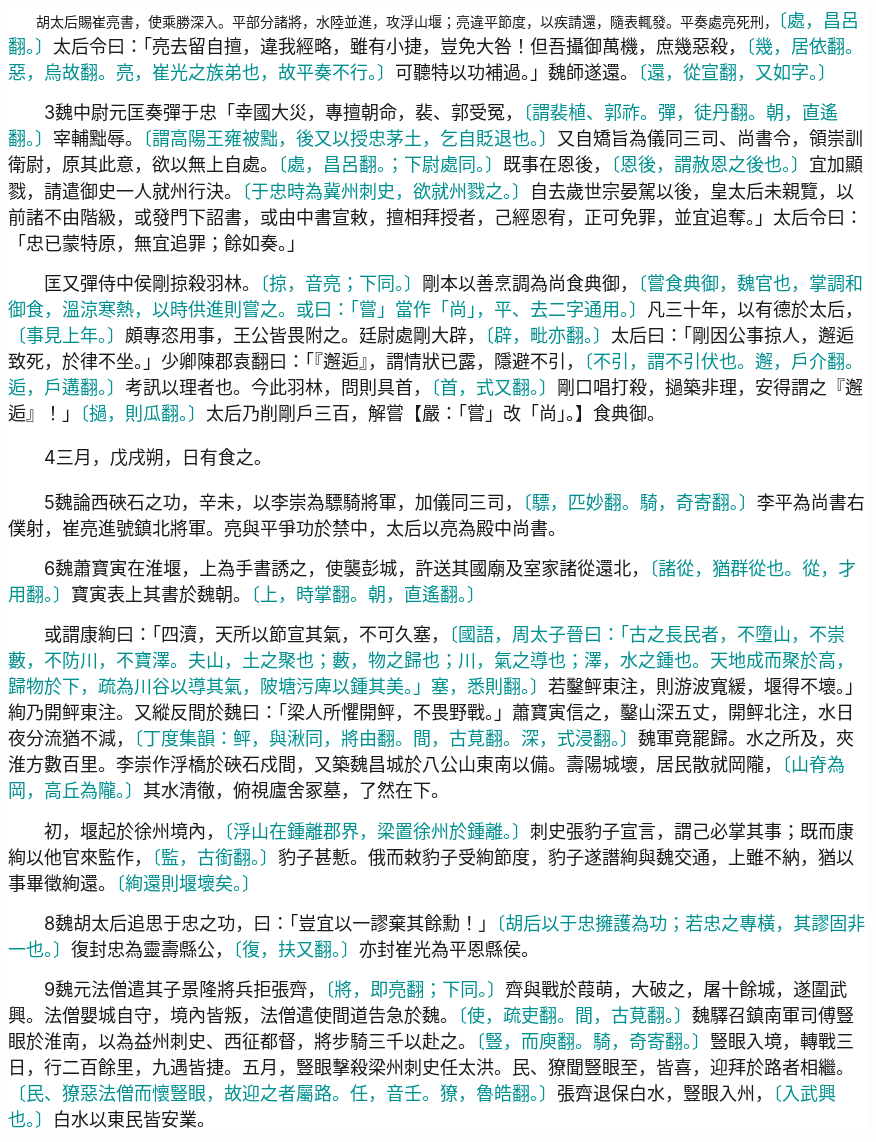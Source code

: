  　　胡太后賜崔亮書，使乘勝深入。平部分諸將，水陸並進，攻浮山堰；亮違平節度，以疾請還，隨表輒發。平奏處亮死刑，</font><font size=4px color="#009090"><font size=4px>〔處，昌呂翻。〕</font></font><font size=4px>太后令曰：「亮去留自擅，違我經略，雖有小捷，豈免大咎！但吾攝御萬機，庶幾惡殺，</font><font size=4px color="#009090"><font size=4px>〔幾，居依翻。惡，烏故翻。亮，崔光之族弟也，故平奏不行。〕</font></font><font size=4px>可聽特以功補過。」魏師遂還。</font><font size=4px color="#009090"><font size=4px>〔還，從宣翻，又如字。〕</font></font><font size=4px>

 　　3魏中尉元匡奏彈于忠「幸國大災，專擅朝命，裴、郭受冤，</font><font size=4px color="#009090"><font size=4px>〔謂裴植、郭祚。彈，徒丹翻。朝，直遙翻。〕</font></font><font size=4px>宰輔黜辱。</font><font size=4px color="#009090"><font size=4px>〔謂高陽王雍被黜，後又以授忠茅土，乞自貶退也。〕</font></font><font size=4px>又自矯旨為儀同三司、尚書令，領崇訓衛尉，原其此意，欲以無上自處。</font><font size=4px color="#009090"><font size=4px>〔處，昌呂翻。；下尉處同。〕</font></font><font size=4px>既事在恩後，</font><font size=4px color="#009090"><font size=4px>〔恩後，謂赦恩之後也。〕</font></font><font size=4px>宜加顯戮，請遣御史一人就州行決。</font><font size=4px color="#009090"><font size=4px>〔于忠時為冀州刺史，欲就州戮之。〕</font></font><font size=4px>自去歲世宗晏駕以後，皇太后未親覽，以前諸不由階級，或發門下詔書，或由中書宣敕，擅相拜授者，己經恩宥，正可免罪，並宜追奪。」太后令曰：「忠已蒙特原，無宜追罪；餘如奏。」

 　　匡又彈侍中侯剛掠殺羽林。</font><font size=4px color="#009090"><font size=4px>〔掠，音亮；下同。〕</font></font><font size=4px>剛本以善烹調為尚食典御，</font><font size=4px color="#009090"><font size=4px>〔嘗食典御，魏官也，掌調和御食，溫涼寒熱，以時供進則嘗之。或曰：「嘗」當作「尚」，平、去二字通用。〕</font></font><font size=4px>凡三十年，以有德於太后，</font><font size=4px color="#009090"><font size=4px>〔事見上年。〕</font></font><font size=4px>頗專恣用事，王公皆畏附之。廷尉處剛大辟，</font><font size=4px color="#009090"><font size=4px>〔辟，毗亦翻。〕</font></font><font size=4px>太后曰：「剛因公事掠人，邂逅致死，於律不坐。」少卿陳郡袁翻曰：「『邂逅』，謂情狀已露，隱避不引，</font><font size=4px color="#009090"><font size=4px>〔不引，謂不引伏也。邂，戶介翻。逅，戶遘翻。〕</font></font><font size=4px>考訊以理者也。今此羽林，問則具首，</font><font size=4px color="#009090"><font size=4px>〔首，式又翻。〕</font></font><font size=4px>剛口唱打殺，撾築非理，安得謂之『邂逅』！」</font><font size=4px color="#009090"><font size=4px>〔撾，則瓜翻。〕</font></font><font size=4px>太后乃削剛戶三百，解嘗</font><span class="h"><font size=4px>【嚴：「嘗」改「尚」。】</font></font><font size=4px>食典御。

 　　4三月，戊戌朔，日有食之。

 　　5魏論西硤石之功，辛未，以李崇為驃騎將軍，加儀同三司，</font><font size=4px color="#009090"><font size=4px>〔驃，匹妙翻。騎，奇寄翻。〕</font></font><font size=4px>李平為尚書右僕射，崔亮進號鎮北將軍。亮與平爭功於禁中，太后以亮為殿中尚書。

 　　6魏蕭寶寅在淮堰，上為手書誘之，使襲彭城，許送其國廟及室家諸從還北，</font><font size=4px color="#009090"><font size=4px>〔諸從，猶群從也。從，才用翻。〕</font></font><font size=4px>寶寅表上其書於魏朝。</font><font size=4px color="#009090"><font size=4px>〔上，時掌翻。朝，直遙翻。〕</font></font><font size=4px>

 　　或謂康絢曰：「四瀆，天所以節宣其氣，不可久塞，</font><font size=4px color="#009090"><font size=4px>〔國語，周太子晉曰：「古之長民者，不墮山，不崇藪，不防川，不寶澤。夫山，土之聚也；藪，物之歸也；川，氣之導也；澤，水之鍾也。天地成而聚於高，歸物於下，疏為川谷以導其氣，陂塘污庳以鍾其美。」塞，悉則翻。〕</font></font><font size=4px>若鑿鲆東注，則游波寬緩，堰得不壞。」絢乃開鲆東注。又縱反間於魏曰：「梁人所懼開鲆，不畏野戰。」蕭寶寅信之，鑿山深五丈，開鲆北注，水日夜分流猶不減，</font><font size=4px color="#009090"><font size=4px>〔丁度集韻：鲆，與湫同，將由翻。間，古莧翻。深，式浸翻。〕</font></font><font size=4px>魏軍竟罷歸。水之所及，夾淮方數百里。李崇作浮橋於硤石戍間，又築魏昌城於八公山東南以備。壽陽城壞，居民散就岡隴，</font><font size=4px color="#009090"><font size=4px>〔山脊為岡，高丘為隴。〕</font></font><font size=4px>其水清徹，俯視廬舍冢墓，了然在下。

 　　初，堰起於徐州境內，</font><font size=4px color="#009090"><font size=4px>〔浮山在鍾離郡界，梁置徐州於鍾離。〕</font></font><font size=4px>刺史張豹子宣言，謂己必掌其事；既而康絢以他官來監作，</font><font size=4px color="#009090"><font size=4px>〔監，古銜翻。〕</font></font><font size=4px>豹子甚慙。俄而敕豹子受絢節度，豹子遂譖絢與魏交通，上雖不納，猶以事畢徵絢還。</font><font size=4px color="#009090"><font size=4px>〔絢還則堰壞矣。〕</font></font><font size=4px>

 　　8魏胡太后追思于忠之功，曰：「豈宜以一謬棄其餘勳！」</font><font size=4px color="#009090"><font size=4px>〔胡后以于忠擁護為功；若忠之專橫，其謬固非一也。〕</font></font><font size=4px>復封忠為靈壽縣公，</font><font size=4px color="#009090"><font size=4px>〔復，扶又翻。〕</font></font><font size=4px>亦封崔光為平恩縣侯。

 　　9魏元法僧遣其子景隆將兵拒張齊，</font><font size=4px color="#009090"><font size=4px>〔將，即亮翻；下同。〕</font></font><font size=4px>齊與戰於葭萌，大破之，屠十餘城，遂圍武興。法僧嬰城自守，境內皆叛，法僧遣使間道告急於魏。</font><font size=4px color="#009090"><font size=4px>〔使，疏吏翻。間，古莧翻。〕</font></font><font size=4px>魏驛召鎮南軍司傅豎眼於淮南，以為益州刺史、西征都督，將步騎三千以赴之。</font><font size=4px color="#009090"><font size=4px>〔豎，而庾翻。騎，奇寄翻。〕</font></font><font size=4px>豎眼入境，轉戰三日，行二百餘里，九遇皆捷。五月，豎眼擊殺梁州刺史任太洪。民、獠聞豎眼至，皆喜，迎拜於路者相繼。</font><font size=4px color="#009090"><font size=4px>〔民、獠惡法僧而懷豎眼，故迎之者屬路。任，音壬。獠，魯皓翻。〕</font></font><font size=4px>張齊退保白水，豎眼入州，</font><font size=4px color="#009090"><font size=4px>〔入武興也。〕</font></font><font size=4px>白水以東民皆安業。
